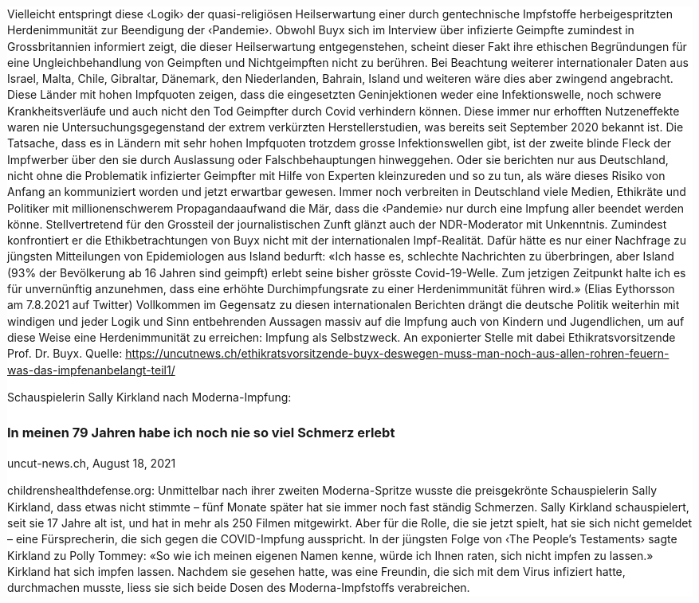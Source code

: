 Vielleicht entspringt diese ‹Logik› der quasi-religiösen Heilserwartung einer durch gentechnische Impfstoffe herbeigespritzten Herdenimmunität zur Beendigung der ‹Pandemie›. Obwohl Buyx sich im Interview über infizierte Geimpfte zumindest in Grossbritannien informiert zeigt, die dieser Heilserwartung entgegenstehen, scheint dieser Fakt ihre
ethischen Begründungen für eine Ungleichbehandlung von Geimpften und Nichtgeimpften nicht zu berühren.
Bei Beachtung weiterer internationaler Daten aus Israel, Malta, Chile, Gibraltar, Dänemark, den Niederlanden,
Bahrain, Island und weiteren wäre dies aber zwingend angebracht. Diese Länder mit hohen Impfquoten zeigen, dass
die eingesetzten Geninjektionen weder eine Infektionswelle, noch schwere Krankheitsverläufe und auch nicht den
Tod Geimpfter durch Covid verhindern können. Diese immer nur erhofften Nutzeneffekte waren nie Untersuchungsgegenstand der extrem verkürzten Herstellerstudien, was bereits seit September 2020 bekannt ist.
Die Tatsache, dass es in Ländern mit sehr hohen Impfquoten trotzdem grosse Infektionswellen gibt, ist der zweite
blinde Fleck der Impfwerber über den sie durch Auslassung oder Falschbehauptungen hinweggehen. Oder sie berichten nur aus Deutschland, nicht ohne die Problematik infizierter Geimpfter mit Hilfe von Experten kleinzureden und
so zu tun, als wäre dieses Risiko von Anfang an kommuniziert worden und jetzt erwartbar gewesen. Immer noch
verbreiten in Deutschland viele Medien, Ethikräte und Politiker mit millionenschwerem Propagandaaufwand die Mär,
dass die ‹Pandemie› nur durch eine Impfung aller beendet werden könne.
Stellvertretend für den Grossteil der journalistischen Zunft glänzt auch der NDR-Moderator mit Unkenntnis. Zumindest konfrontiert er die Ethikbetrachtungen von Buyx nicht mit der internationalen Impf-Realität. Dafür hätte es nur
einer Nachfrage zu jüngsten Mitteilungen von Epidemiologen aus Island bedurft:
«Ich hasse es, schlechte Nachrichten zu überbringen, aber Island (93% der Bevölkerung ab 16 Jahren sind geimpft)
erlebt seine bisher grösste Covid-19-Welle. Zum jetzigen Zeitpunkt halte ich es für unvernünftig anzunehmen, dass
eine erhöhte Durchimpfungsrate zu einer Herdenimmunität führen wird.» (Elias Eythorsson am 7.8.2021 auf Twitter)
Vollkommen im Gegensatz zu diesen internationalen Berichten drängt die deutsche Politik weiterhin mit windigen
und jeder Logik und Sinn entbehrenden Aussagen massiv auf die Impfung auch von Kindern und Jugendlichen, um
auf diese Weise eine Herdenimmunität zu erreichen: Impfung als Selbstzweck. An exponierter Stelle mit dabei Ethikratsvorsitzende Prof. Dr. Buyx.
Quelle: https://uncutnews.ch/ethikratsvorsitzende-buyx-deswegen-muss-man-noch-aus-allen-rohren-feuern-was-das-impfenanbelangt-teil1/

Schauspielerin Sally Kirkland nach Moderna-Impfung:

### In meinen 79 Jahren habe ich noch nie so viel Schmerz erlebt

uncut-news.ch, August 18, 2021

childrenshealthdefense.org: Unmittelbar nach ihrer zweiten Moderna-Spritze wusste die preisgekrönte Schauspielerin Sally Kirkland, dass etwas nicht stimmte – fünf Monate später hat sie immer noch fast ständig Schmerzen.
Sally Kirkland schauspielert, seit sie 17 Jahre alt ist, und hat in mehr als 250 Filmen mitgewirkt. Aber für die Rolle, die
sie jetzt spielt, hat sie sich nicht gemeldet – eine Fürsprecherin, die sich gegen die COVID-Impfung ausspricht.
In der jüngsten Folge von ‹The People’s Testaments› sagte Kirkland zu Polly Tommey: «So wie ich meinen eigenen
Namen kenne, würde ich Ihnen raten, sich nicht impfen zu lassen.»
Kirkland hat sich impfen lassen. Nachdem sie gesehen hatte, was eine Freundin, die sich mit dem Virus infiziert hatte,
durchmachen musste, liess sie sich beide Dosen des Moderna-Impfstoffs verabreichen.
